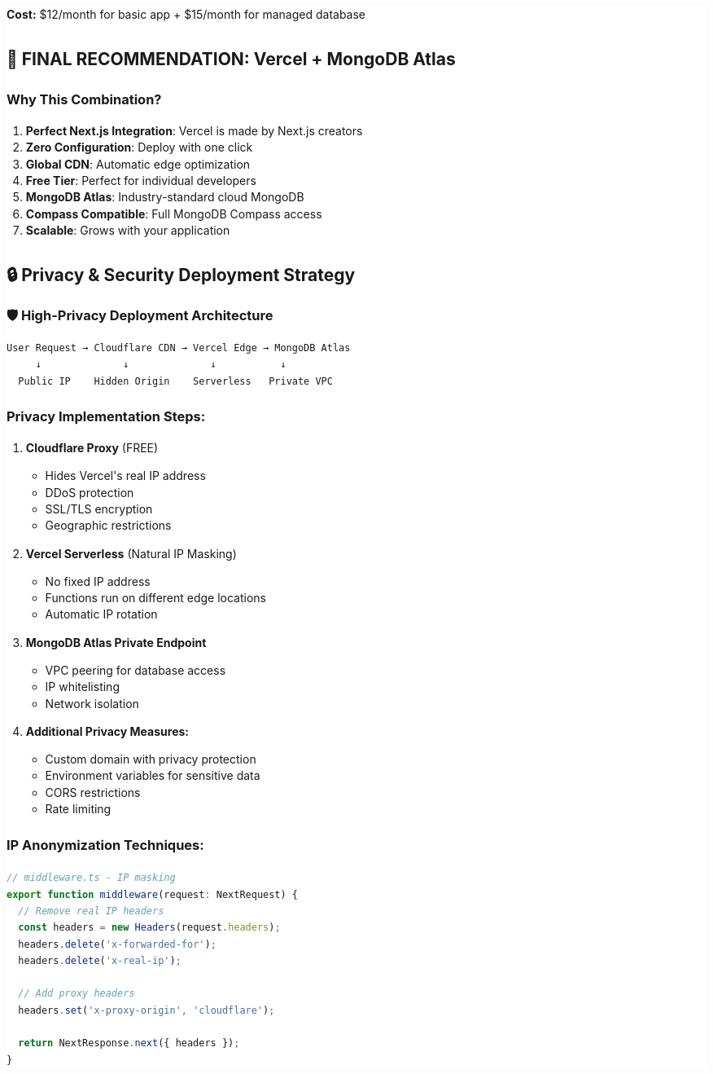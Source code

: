 **Cost:** $12/month for basic app + $15/month for managed database

## 🎯 **FINAL RECOMMENDATION: Vercel + MongoDB Atlas**

### Why This Combination?

1. **Perfect Next.js Integration**: Vercel is made by Next.js creators
2. **Zero Configuration**: Deploy with one click
3. **Global CDN**: Automatic edge optimization
4. **Free Tier**: Perfect for individual developers
5. **MongoDB Atlas**: Industry-standard cloud MongoDB
6. **Compass Compatible**: Full MongoDB Compass access
7. **Scalable**: Grows with your application

## 🔒 Privacy & Security Deployment Strategy

### 🛡️ **High-Privacy Deployment Architecture**

```
User Request → Cloudflare CDN → Vercel Edge → MongoDB Atlas
     ↓              ↓              ↓           ↓
  Public IP    Hidden Origin    Serverless   Private VPC
```

### **Privacy Implementation Steps:**

1. **Cloudflare Proxy** (FREE)
   - Hides Vercel's real IP address
   - DDoS protection
   - SSL/TLS encryption
   - Geographic restrictions

2. **Vercel Serverless** (Natural IP Masking)
   - No fixed IP address
   - Functions run on different edge locations
   - Automatic IP rotation

3. **MongoDB Atlas Private Endpoint**
   - VPC peering for database access
   - IP whitelisting
   - Network isolation

4. **Additional Privacy Measures:**
   - Custom domain with privacy protection
   - Environment variables for sensitive data
   - CORS restrictions
   - Rate limiting

### **IP Anonymization Techniques:**

```javascript
// middleware.ts - IP masking
export function middleware(request: NextRequest) {
  // Remove real IP headers
  const headers = new Headers(request.headers);
  headers.delete('x-forwarded-for');
  headers.delete('x-real-ip');
  
  // Add proxy headers
  headers.set('x-proxy-origin', 'cloudflare');
  
  return NextResponse.next({ headers });
}
```
